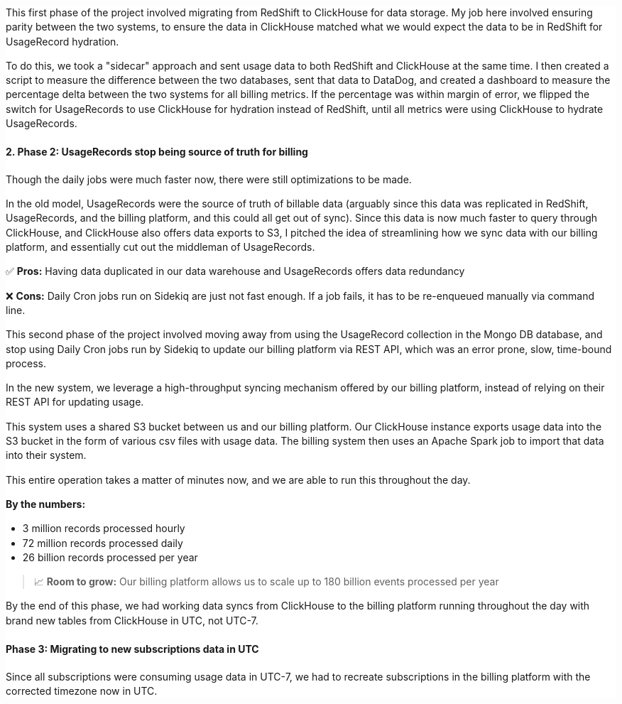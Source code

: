 This first phase of the project involved migrating from RedShift to ClickHouse for data storage. My job here involved ensuring parity between the two systems, to ensure the data in ClickHouse matched what we would expect the data to be in RedShift for UsageRecord hydration.

To do this, we took a "sidecar" approach and sent usage data to both RedShift and ClickHouse at the same time. I then created a script to measure the difference between the two databases, sent that data to DataDog, and created a dashboard to measure the percentage delta between the two systems for all billing metrics. If the percentage was within margin of error, we flipped the switch for UsageRecords to use ClickHouse for hydration instead of RedShift, until all metrics were using ClickHouse to hydrate UsageRecords.

#### 2. Phase 2: UsageRecords stop being source of truth for billing

Though the daily jobs were much faster now, there were still optimizations to be made.

In the old model, UsageRecords were the source of truth of billable data (arguably since this data was replicated in RedShift, UsageRecords, and the billing platform, and this could all get out of sync). Since this data is now much faster to query through ClickHouse, and ClickHouse also offers data exports to S3, I pitched the idea of streamlining how we sync data with our billing platform, and essentially cut out the middleman of UsageRecords.

✅ **Pros:** Having data duplicated in our data warehouse and UsageRecords offers data redundancy

❌ **Cons:** Daily Cron jobs run on Sidekiq are just not fast enough. If a job fails, it has to be re-enqueued manually via command line.

This second phase of the project involved moving away from using the UsageRecord collection in the Mongo DB database, and stop using Daily Cron jobs run by Sidekiq to update our billing platform via REST API, which was an error prone, slow, time-bound process.

In the new system, we leverage a high-throughput syncing mechanism offered by our billing platform, instead of relying on their REST API for updating usage. 

This system uses a shared S3 bucket between us and our billing platform. Our ClickHouse instance exports usage data into the S3 bucket in the form of various csv files with usage data. The billing system then uses an Apache Spark job to import that data into their system.

This entire operation takes a matter of minutes now, and we are able to run this throughout the day.

**By the numbers:**
- 3 million records processed hourly
- 72 million records processed daily
- 26 billion records processed per year

> 📈 **Room to grow:** Our billing platform allows us to scale up to 180 billion events processed per year

By the end of this phase, we had working data syncs from ClickHouse to the billing platform running throughout the day with brand new tables from ClickHouse in UTC, not UTC-7.

#### Phase 3: Migrating to new subscriptions data in UTC

Since all subscriptions were consuming usage data in UTC-7, we had to recreate subscriptions in the billing platform with the corrected timezone now in UTC.
